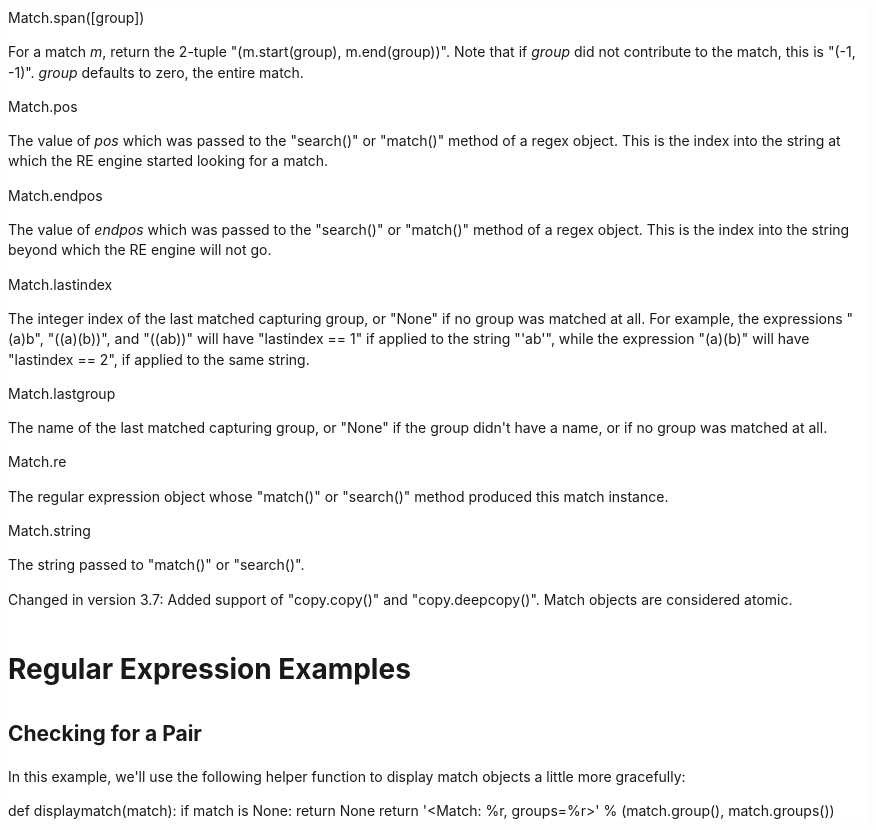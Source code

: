 Match.span([group])

   For a match *m*, return the 2-tuple "(m.start(group),
   m.end(group))". Note that if *group* did not contribute to the
   match, this is "(-1, -1)". *group* defaults to zero, the entire
   match.

Match.pos

   The value of *pos* which was passed to the "search()" or "match()"
   method of a regex object.  This is the index into the string at
   which the RE engine started looking for a match.

Match.endpos

   The value of *endpos* which was passed to the "search()" or
   "match()" method of a regex object.  This is the index into the
   string beyond which the RE engine will not go.

Match.lastindex

   The integer index of the last matched capturing group, or "None" if
   no group was matched at all. For example, the expressions "(a)b",
   "((a)(b))", and "((ab))" will have "lastindex == 1" if applied to
   the string "'ab'", while the expression "(a)(b)" will have
   "lastindex == 2", if applied to the same string.

Match.lastgroup

   The name of the last matched capturing group, or "None" if the
   group didn't have a name, or if no group was matched at all.

Match.re

   The regular expression object whose "match()" or "search()" method
   produced this match instance.

Match.string

   The string passed to "match()" or "search()".

Changed in version 3.7: Added support of "copy.copy()" and
"copy.deepcopy()".  Match objects are considered atomic.


Regular Expression Examples
===========================


Checking for a Pair
-------------------

In this example, we'll use the following helper function to display
match objects a little more gracefully:

   def displaymatch(match):
       if match is None:
           return None
       return '<Match: %r, groups=%r>' % (match.group(), match.groups())
